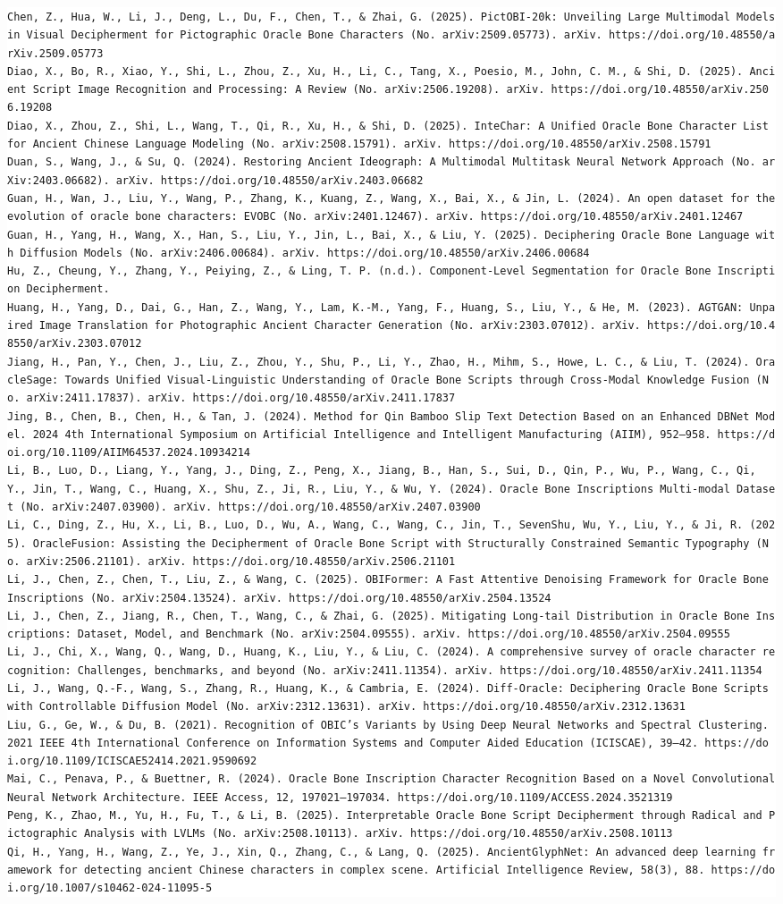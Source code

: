 ```
Chen, Z., Hua, W., Li, J., Deng, L., Du, F., Chen, T., & Zhai, G. (2025). PictOBI-20k: Unveiling Large Multimodal Models in Visual Decipherment for Pictographic Oracle Bone Characters (No. arXiv:2509.05773). arXiv. https://doi.org/10.48550/arXiv.2509.05773
Diao, X., Bo, R., Xiao, Y., Shi, L., Zhou, Z., Xu, H., Li, C., Tang, X., Poesio, M., John, C. M., & Shi, D. (2025). Ancient Script Image Recognition and Processing: A Review (No. arXiv:2506.19208). arXiv. https://doi.org/10.48550/arXiv.2506.19208
Diao, X., Zhou, Z., Shi, L., Wang, T., Qi, R., Xu, H., & Shi, D. (2025). InteChar: A Unified Oracle Bone Character List for Ancient Chinese Language Modeling (No. arXiv:2508.15791). arXiv. https://doi.org/10.48550/arXiv.2508.15791
Duan, S., Wang, J., & Su, Q. (2024). Restoring Ancient Ideograph: A Multimodal Multitask Neural Network Approach (No. arXiv:2403.06682). arXiv. https://doi.org/10.48550/arXiv.2403.06682
Guan, H., Wan, J., Liu, Y., Wang, P., Zhang, K., Kuang, Z., Wang, X., Bai, X., & Jin, L. (2024). An open dataset for the evolution of oracle bone characters: EVOBC (No. arXiv:2401.12467). arXiv. https://doi.org/10.48550/arXiv.2401.12467
Guan, H., Yang, H., Wang, X., Han, S., Liu, Y., Jin, L., Bai, X., & Liu, Y. (2025). Deciphering Oracle Bone Language with Diffusion Models (No. arXiv:2406.00684). arXiv. https://doi.org/10.48550/arXiv.2406.00684
Hu, Z., Cheung, Y., Zhang, Y., Peiying, Z., & Ling, T. P. (n.d.). Component-Level Segmentation for Oracle Bone Inscription Decipherment.
Huang, H., Yang, D., Dai, G., Han, Z., Wang, Y., Lam, K.-M., Yang, F., Huang, S., Liu, Y., & He, M. (2023). AGTGAN: Unpaired Image Translation for Photographic Ancient Character Generation (No. arXiv:2303.07012). arXiv. https://doi.org/10.48550/arXiv.2303.07012
Jiang, H., Pan, Y., Chen, J., Liu, Z., Zhou, Y., Shu, P., Li, Y., Zhao, H., Mihm, S., Howe, L. C., & Liu, T. (2024). OracleSage: Towards Unified Visual-Linguistic Understanding of Oracle Bone Scripts through Cross-Modal Knowledge Fusion (No. arXiv:2411.17837). arXiv. https://doi.org/10.48550/arXiv.2411.17837
Jing, B., Chen, B., Chen, H., & Tan, J. (2024). Method for Qin Bamboo Slip Text Detection Based on an Enhanced DBNet Model. 2024 4th International Symposium on Artificial Intelligence and Intelligent Manufacturing (AIIM), 952–958. https://doi.org/10.1109/AIIM64537.2024.10934214
Li, B., Luo, D., Liang, Y., Yang, J., Ding, Z., Peng, X., Jiang, B., Han, S., Sui, D., Qin, P., Wu, P., Wang, C., Qi, Y., Jin, T., Wang, C., Huang, X., Shu, Z., Ji, R., Liu, Y., & Wu, Y. (2024). Oracle Bone Inscriptions Multi-modal Dataset (No. arXiv:2407.03900). arXiv. https://doi.org/10.48550/arXiv.2407.03900
Li, C., Ding, Z., Hu, X., Li, B., Luo, D., Wu, A., Wang, C., Wang, C., Jin, T., SevenShu, Wu, Y., Liu, Y., & Ji, R. (2025). OracleFusion: Assisting the Decipherment of Oracle Bone Script with Structurally Constrained Semantic Typography (No. arXiv:2506.21101). arXiv. https://doi.org/10.48550/arXiv.2506.21101
Li, J., Chen, Z., Chen, T., Liu, Z., & Wang, C. (2025). OBIFormer: A Fast Attentive Denoising Framework for Oracle Bone Inscriptions (No. arXiv:2504.13524). arXiv. https://doi.org/10.48550/arXiv.2504.13524
Li, J., Chen, Z., Jiang, R., Chen, T., Wang, C., & Zhai, G. (2025). Mitigating Long-tail Distribution in Oracle Bone Inscriptions: Dataset, Model, and Benchmark (No. arXiv:2504.09555). arXiv. https://doi.org/10.48550/arXiv.2504.09555
Li, J., Chi, X., Wang, Q., Wang, D., Huang, K., Liu, Y., & Liu, C. (2024). A comprehensive survey of oracle character recognition: Challenges, benchmarks, and beyond (No. arXiv:2411.11354). arXiv. https://doi.org/10.48550/arXiv.2411.11354
Li, J., Wang, Q.-F., Wang, S., Zhang, R., Huang, K., & Cambria, E. (2024). Diff-Oracle: Deciphering Oracle Bone Scripts with Controllable Diffusion Model (No. arXiv:2312.13631). arXiv. https://doi.org/10.48550/arXiv.2312.13631
Liu, G., Ge, W., & Du, B. (2021). Recognition of OBIC’s Variants by Using Deep Neural Networks and Spectral Clustering. 2021 IEEE 4th International Conference on Information Systems and Computer Aided Education (ICISCAE), 39–42. https://doi.org/10.1109/ICISCAE52414.2021.9590692
Mai, C., Penava, P., & Buettner, R. (2024). Oracle Bone Inscription Character Recognition Based on a Novel Convolutional Neural Network Architecture. IEEE Access, 12, 197021–197034. https://doi.org/10.1109/ACCESS.2024.3521319
Peng, K., Zhao, M., Yu, H., Fu, T., & Li, B. (2025). Interpretable Oracle Bone Script Decipherment through Radical and Pictographic Analysis with LVLMs (No. arXiv:2508.10113). arXiv. https://doi.org/10.48550/arXiv.2508.10113
Qi, H., Yang, H., Wang, Z., Ye, J., Xin, Q., Zhang, C., & Lang, Q. (2025). AncientGlyphNet: An advanced deep learning framework for detecting ancient Chinese characters in complex scene. Artificial Intelligence Review, 58(3), 88. https://doi.org/10.1007/s10462-024-11095-5
```